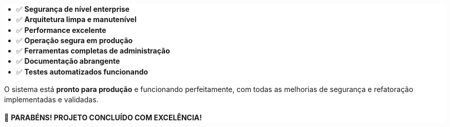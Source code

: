 - ✅ **Segurança de nível enterprise**
- ✅ **Arquitetura limpa e manutenível**
- ✅ **Performance excelente**
- ✅ **Operação segura em produção**
- ✅ **Ferramentas completas de administração**
- ✅ **Documentação abrangente**
- ✅ **Testes automatizados funcionando**

O sistema está **pronto para produção** e funcionando perfeitamente, com todas as melhorias de segurança e refatoração implementadas e validadas.

🚀 **PARABÉNS! PROJETO CONCLUÍDO COM EXCELÊNCIA!**
